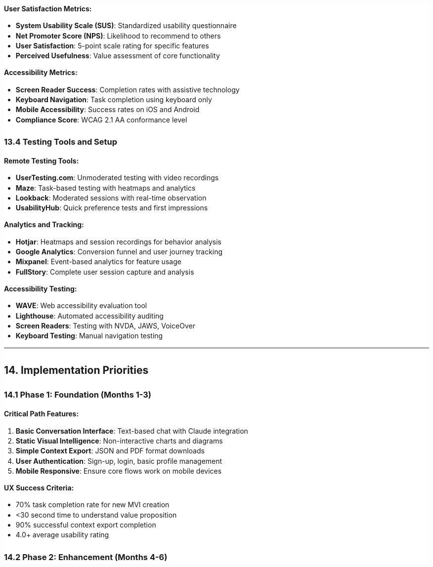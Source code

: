 **User Satisfaction Metrics:**
- **System Usability Scale (SUS)**: Standardized usability questionnaire
- **Net Promoter Score (NPS)**: Likelihood to recommend to others
- **User Satisfaction**: 5-point scale rating for specific features
- **Perceived Usefulness**: Value assessment of core functionality

**Accessibility Metrics:**
- **Screen Reader Success**: Completion rates with assistive technology
- **Keyboard Navigation**: Task completion using keyboard only
- **Mobile Accessibility**: Success rates on iOS and Android
- **Compliance Score**: WCAG 2.1 AA conformance level

### 13.4 Testing Tools and Setup

**Remote Testing Tools:**
- **UserTesting.com**: Unmoderated testing with video recordings
- **Maze**: Task-based testing with heatmaps and analytics
- **Lookback**: Moderated sessions with real-time observation
- **UsabilityHub**: Quick preference tests and first impressions

**Analytics and Tracking:**
- **Hotjar**: Heatmaps and session recordings for behavior analysis
- **Google Analytics**: Conversion funnel and user journey tracking
- **Mixpanel**: Event-based analytics for feature usage
- **FullStory**: Complete user session capture and analysis

**Accessibility Testing:**
- **WAVE**: Web accessibility evaluation tool
- **Lighthouse**: Automated accessibility auditing
- **Screen Readers**: Testing with NVDA, JAWS, VoiceOver
- **Keyboard Testing**: Manual navigation testing

---

## 14. Implementation Priorities

### 14.1 Phase 1: Foundation (Months 1-3)

**Critical Path Features:**
1. **Basic Conversation Interface**: Text-based chat with Claude integration
2. **Static Visual Intelligence**: Non-interactive charts and diagrams
3. **Simple Context Export**: JSON and PDF format downloads
4. **User Authentication**: Sign-up, login, basic profile management
5. **Mobile Responsive**: Ensure core flows work on mobile devices

**UX Success Criteria:**
- 70% task completion rate for new MVI creation
- <30 second time to understand value proposition
- 90% successful context export completion
- 4.0+ average usability rating

### 14.2 Phase 2: Enhancement (Months 4-6)
